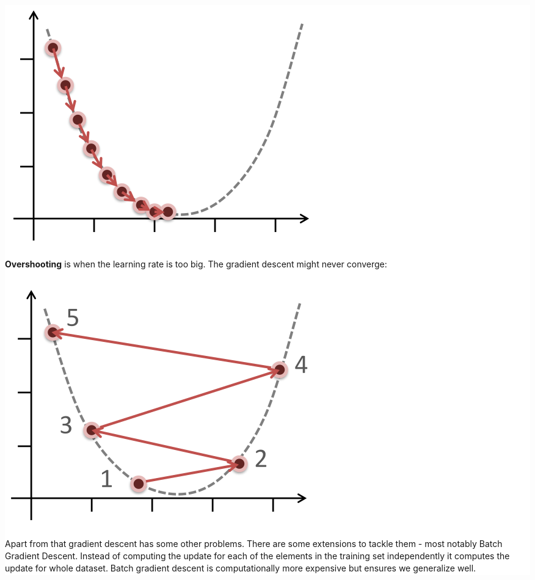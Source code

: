![Undershooting graph](assets/undershooting.png)

**Overshooting** is when the learning rate is too big. The gradient descent might never converge:

![Overshooting graph](assets/overshooting.png)



Apart from that gradient descent has some other problems. There are some extensions to tackle them - most notably Batch Gradient Descent. Instead of computing the update for each of the elements in the training set independently it computes the update for whole dataset. Batch gradient descent is computationally more expensive but ensures we generalize well.
